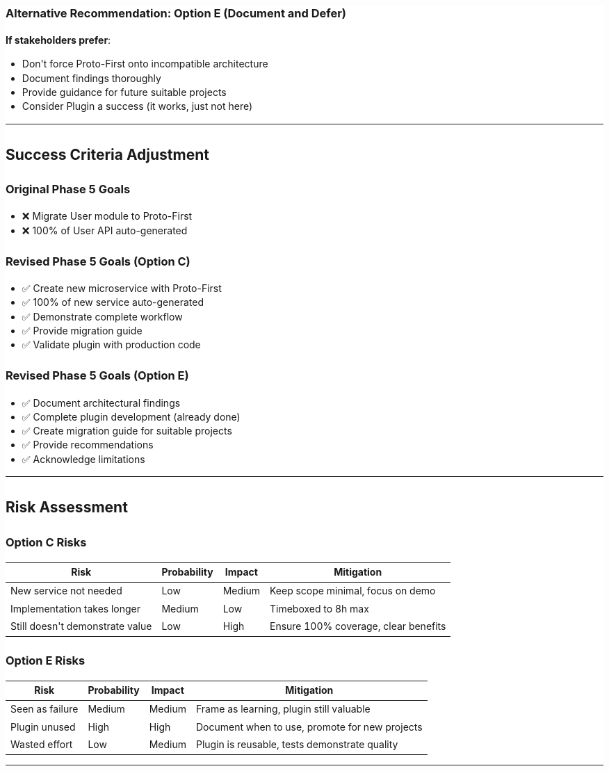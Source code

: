 ### Alternative Recommendation: **Option E** (Document and Defer)

**If stakeholders prefer**:
- Don't force Proto-First onto incompatible architecture
- Document findings thoroughly
- Provide guidance for future suitable projects
- Consider Plugin a success (it works, just not here)

---

## Success Criteria Adjustment

### Original Phase 5 Goals
- ❌ Migrate User module to Proto-First
- ❌ 100% of User API auto-generated

### Revised Phase 5 Goals (Option C)
- ✅ Create new microservice with Proto-First
- ✅ 100% of new service auto-generated
- ✅ Demonstrate complete workflow
- ✅ Provide migration guide
- ✅ Validate plugin with production code

### Revised Phase 5 Goals (Option E)
- ✅ Document architectural findings
- ✅ Complete plugin development (already done)
- ✅ Create migration guide for suitable projects
- ✅ Provide recommendations
- ✅ Acknowledge limitations

---

## Risk Assessment

### Option C Risks
| Risk | Probability | Impact | Mitigation |
|------|-------------|--------|------------|
| New service not needed | Low | Medium | Keep scope minimal, focus on demo |
| Implementation takes longer | Medium | Low | Timeboxed to 8h max |
| Still doesn't demonstrate value | Low | High | Ensure 100% coverage, clear benefits |

### Option E Risks
| Risk | Probability | Impact | Mitigation |
|------|-------------|--------|------------|
| Seen as failure | Medium | Medium | Frame as learning, plugin still valuable |
| Plugin unused | High | High | Document when to use, promote for new projects |
| Wasted effort | Low | Medium | Plugin is reusable, tests demonstrate quality |

---